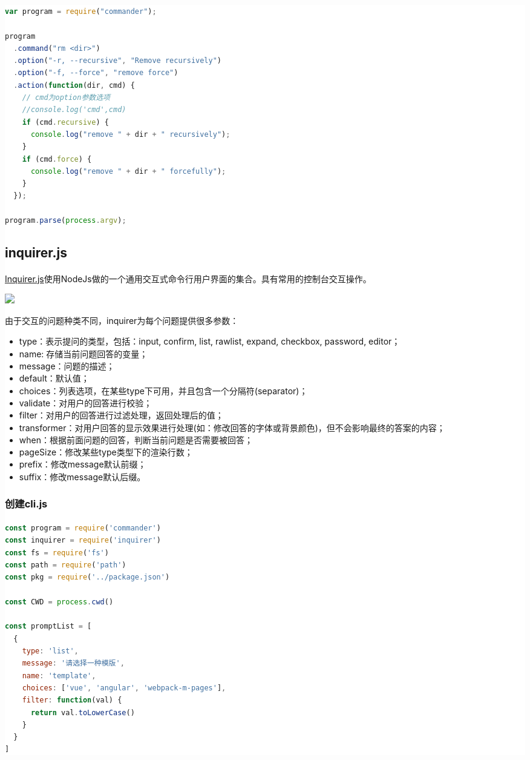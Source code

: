 ```js
var program = require("commander");

program
  .command("rm <dir>")
  .option("-r, --recursive", "Remove recursively")
  .option("-f, --force", "remove force")
  .action(function(dir, cmd) {
    // cmd为option参数选项
    //console.log('cmd',cmd)
    if (cmd.recursive) {
      console.log("remove " + dir + " recursively");
    }
    if (cmd.force) {
      console.log("remove " + dir + " forcefully");
    }
  });

program.parse(process.argv);
```

## inquirer.js
[Inquirer.js](https://www.npmjs.com/package/inquirer)使用NodeJs做的一个通用交互式命令行用户界面的集合。具有常用的控制台交互操作。

![](https://github.com/LitoMore/inquirer-chalk-pipe/raw/master/screenshot.gif)

由于交互的问题种类不同，inquirer为每个问题提供很多参数：

- type：表示提问的类型，包括：input, confirm, list, rawlist, expand, checkbox, password, editor；
- name: 存储当前问题回答的变量；
- message：问题的描述；
- default：默认值；
- choices：列表选项，在某些type下可用，并且包含一个分隔符(separator)；
- validate：对用户的回答进行校验；
- filter：对用户的回答进行过滤处理，返回处理后的值；
- transformer：对用户回答的显示效果进行处理(如：修改回答的字体或背景颜色)，但不会影响最终的答案的内容；
- when：根据前面问题的回答，判断当前问题是否需要被回答；
- pageSize：修改某些type类型下的渲染行数；
- prefix：修改message默认前缀；
- suffix：修改message默认后缀。

### 创建cli.js

```js
const program = require('commander')
const inquirer = require('inquirer')
const fs = require('fs')
const path = require('path')
const pkg = require('../package.json')

const CWD = process.cwd()

const promptList = [
  {
    type: 'list',
    message: '请选择一种模版',
    name: 'template',
    choices: ['vue', 'angular', 'webpack-m-pages'],
    filter: function(val) {
      return val.toLowerCase()
    }
  }
]

```
